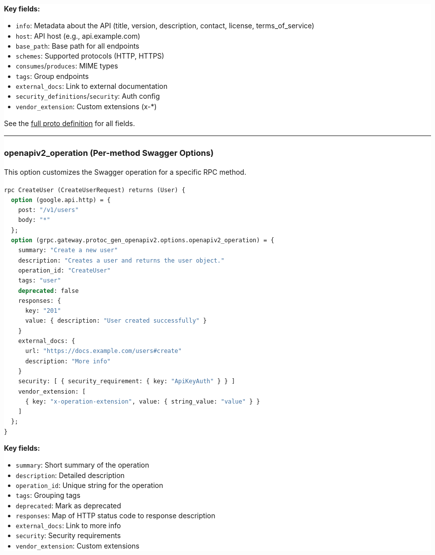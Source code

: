 **Key fields:**
- `info`: Metadata about the API (title, version, description, contact, license, terms_of_service)
- `host`: API host (e.g., api.example.com)
- `base_path`: Base path for all endpoints
- `schemes`: Supported protocols (HTTP, HTTPS)
- `consumes`/`produces`: MIME types
- `tags`: Group endpoints
- `external_docs`: Link to external documentation
- `security_definitions`/`security`: Auth config
- `vendor_extension`: Custom extensions (x-*)

See the [full proto definition](https://buf.build/grpc-ecosystem/protoc-gen-openapiv2/docs/main:grpc.gateway.protoc_gen_openapiv2.options#openapiv2swagger) for all fields.

---

### openapiv2_operation (Per-method Swagger Options)
This option customizes the Swagger operation for a specific RPC method.

```proto
rpc CreateUser (CreateUserRequest) returns (User) {
  option (google.api.http) = {
    post: "/v1/users"
    body: "*"
  };
  option (grpc.gateway.protoc_gen_openapiv2.options.openapiv2_operation) = {
    summary: "Create a new user"
    description: "Creates a user and returns the user object."
    operation_id: "CreateUser"
    tags: "user"
    deprecated: false
    responses: {
      key: "201"
      value: { description: "User created successfully" }
    }
    external_docs: {
      url: "https://docs.example.com/users#create"
      description: "More info"
    }
    security: [ { security_requirement: { key: "ApiKeyAuth" } } ]
    vendor_extension: [
      { key: "x-operation-extension", value: { string_value: "value" } }
    ]
  };
}
```

**Key fields:**
- `summary`: Short summary of the operation
- `description`: Detailed description
- `operation_id`: Unique string for the operation
- `tags`: Grouping tags
- `deprecated`: Mark as deprecated
- `responses`: Map of HTTP status code to response description
- `external_docs`: Link to more info
- `security`: Security requirements
- `vendor_extension`: Custom extensions
